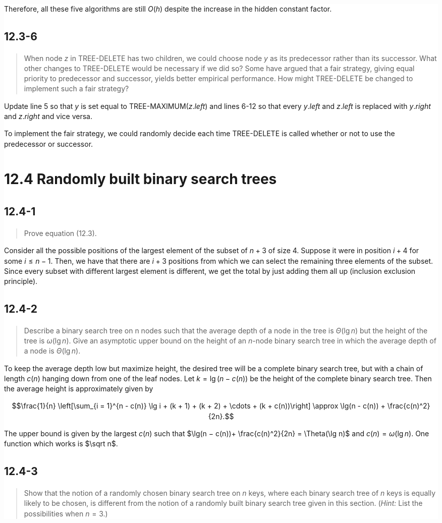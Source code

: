 Therefore, all these five algorithms are still $O(h)$ despite the increase in the hidden constant factor.

## 12.3-6

> When node $z$ in $\text{TREE-DELETE}$ has two children, we could choose node $y$ as its predecessor rather than its successor. What other changes to $\text{TREE-DELETE}$ would be necessary if we did so? Some have argued that a fair strategy, giving equal priority to predecessor and successor, yields better empirical performance. How might $\text{TREE-DELETE}$ be changed to implement such a fair strategy?

Update line 5 so that $y$ is set equal to $\text{TREE-MAXIMUM}(z.left)$ and lines 6-12 so that every $y.left$ and $z.left$ is replaced with $y.right$ and $z.right$ and vice versa.

To implement the fair strategy, we could randomly decide each time $\text{TREE-DELETE}$ is called whether or not to use the predecessor or successor.

# 12.4 Randomly built binary search trees

## 12.4-1

> Prove equation $\text{(12.3)}$.

Consider all the possible positions of the largest element of the subset of $n + 3$ of size $4$. Suppose it were in position $i + 4$ for some $i \le n − 1$. Then, we have that there are $i + 3$ positions from which we can select the remaining three elements of the subset. Since every subset with different largest element is different, we get the total by just adding them all up (inclusion exclusion principle).

## 12.4-2

> Describe a binary search tree on n nodes such that the average depth of a node in the tree is $\Theta(\lg n)$ but the height of the tree is $\omega(\lg n)$. Give an asymptotic upper bound on the height of an $n$-node binary search tree in which the average depth of a node is $\Theta(\lg n)$.

To keep the average depth low but maximize height, the desired tree will be a complete binary search tree, but with a chain of length $c(n)$ hanging down from one of the leaf nodes. Let $k = \lg(n − c(n))$ be the height of the complete binary search tree. Then the average height is approximately given by

$$\frac{1}{n} \left[\sum_{i = 1}^{n - c(n)} \lg i + (k + 1) + (k + 2) + \cdots + (k + c(n))\right] \approx \lg(n - c(n)) + \frac{c(n)^2}{2n}.$$

The upper bound is given by the largest $c(n)$ such that $\lg(n − c(n))+ \frac{c(n)^2}{2n} = \Theta(\lg n)$ and $c(n) = \omega(\lg n)$. One function which works is $\sqrt n$.

## 12.4-3

> Show that the notion of a randomly chosen binary search tree on $n$ keys, where each binary search tree of $n$ keys is equally likely to be chosen, is different from the notion of a randomly built binary search tree given in this section. ($\textit{Hint:}$ List the possibilities when $n = 3$.)
